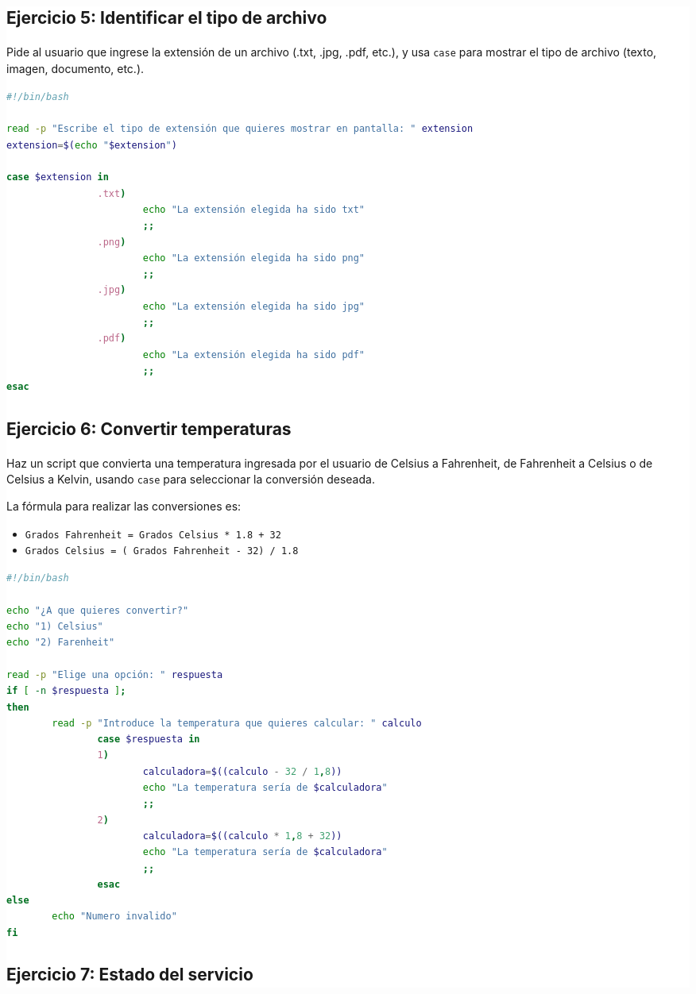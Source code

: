 ## Ejercicio 5: Identificar el tipo de archivo

Pide al usuario que ingrese la extensión de un archivo (.txt, .jpg, .pdf, etc.), y usa `case` para mostrar el tipo de archivo (texto, imagen, documento, etc.).

```bash
#!/bin/bash

read -p "Escribe el tipo de extensión que quieres mostrar en pantalla: " extension
extension=$(echo "$extension")

case $extension in
                .txt)
                        echo "La extensión elegida ha sido txt"
                        ;;
                .png)
                        echo "La extensión elegida ha sido png"
                        ;;
                .jpg)
                        echo "La extensión elegida ha sido jpg"
                        ;;
                .pdf)
                        echo "La extensión elegida ha sido pdf"
                        ;;
esac

```

## Ejercicio 6: Convertir temperaturas

Haz un script que convierta una temperatura ingresada por el usuario de Celsius a Fahrenheit, de Fahrenheit a Celsius o de Celsius a Kelvin, usando `case` para seleccionar la conversión deseada.

La fórmula para realizar las conversiones es:

- `Grados Fahrenheit = Grados Celsius * 1.8 + 32`
- `Grados Celsius = ( Grados Fahrenheit - 32) / 1.8`

```bash
#!/bin/bash

echo "¿A que quieres convertir?"
echo "1) Celsius"
echo "2) Farenheit"

read -p "Elige una opción: " respuesta
if [ -n $respuesta ];
then 
        read -p "Introduce la temperatura que quieres calcular: " calculo
                case $respuesta in
                1)
                        calculadora=$((calculo - 32 / 1,8))
                        echo "La temperatura sería de $calculadora"
                        ;;
                2)
                        calculadora=$((calculo * 1,8 + 32))
                        echo "La temperatura sería de $calculadora"
                        ;;
                esac
else 
        echo "Numero invalido"
fi
```
## Ejercicio 7: Estado del servicio
